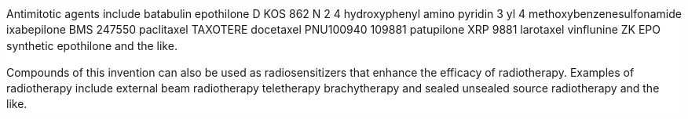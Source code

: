 Antimitotic agents include batabulin epothilone D KOS 862 N 2 4 hydroxyphenyl amino pyridin 3 yl 4 methoxybenzenesulfonamide ixabepilone BMS 247550 paclitaxel TAXOTERE docetaxel PNU100940 109881 patupilone XRP 9881 larotaxel vinflunine ZK EPO synthetic epothilone and the like.

Compounds of this invention can also be used as radiosensitizers that enhance the efficacy of radiotherapy. Examples of radiotherapy include external beam radiotherapy teletherapy brachytherapy and sealed unsealed source radiotherapy and the like.

